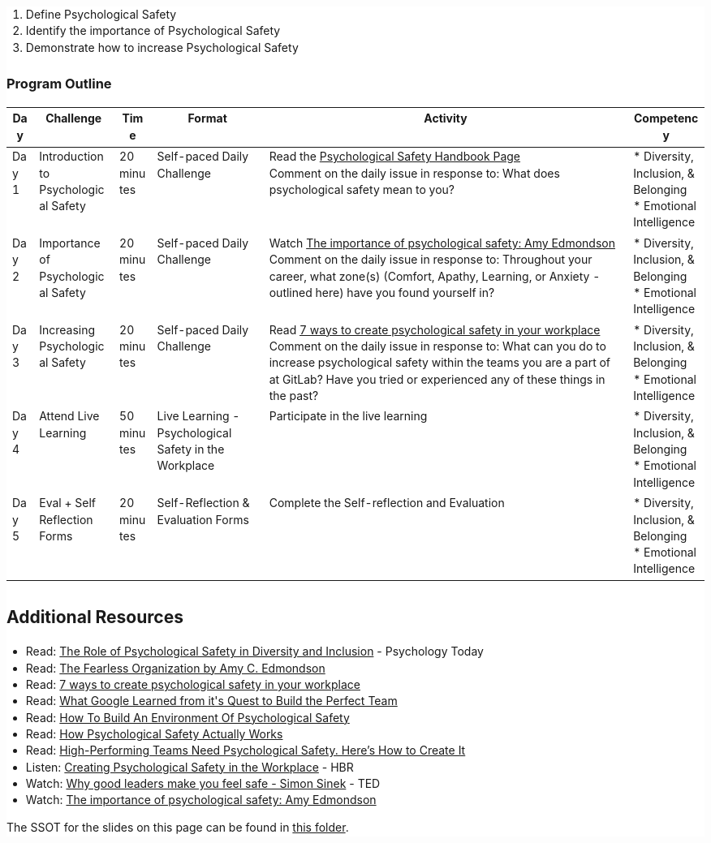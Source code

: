 1. Define Psychological Safety
1. Identify the importance of Psychological Safety
1. Demonstrate how to increase Psychological Safety

### Program Outline 

| Day | Challenge | Time | Format | Activity | Competency |
| ------ | ------ | ------ | ------ | ------ | ------ |
| Day 1 | Introduction to Psychological Safety | 20 minutes | Self-paced Daily Challenge | Read the [Psychological Safety Handbook Page](https://about.gitlab.com/handbook/people-group/learning-and-development/emotional-intelligence/psychological-safety/) <br> Comment on the daily issue in response to: What does psychological safety mean to you? | * Diversity, Inclusion, & Belonging <br> * Emotional Intelligence |
| Day 2 | Importance of Psychological Safety | 20 minutes | Self-paced Daily Challenge | Watch [The importance of psychological safety: Amy Edmondson](https://www.youtube.com/watch?v=eP6guvRt0U0) <br> Comment on the daily issue in response to: Throughout your career, what zone(s) (Comfort, Apathy, Learning, or Anxiety - outlined here) have you found yourself in? | * Diversity, Inclusion, & Belonging <br> * Emotional Intelligence |
| Day 3 | Increasing Psychological Safety | 20 minutes | Self-paced Daily Challenge | Read [7 ways to create psychological safety in your workplace](https://blog.jostle.me/blog/7-ways-to-create-psychological-safety-in-your-workplace) <br> Comment on the daily issue in response to: What can you do to increase psychological safety within the teams you are a part of at GitLab? Have you tried or experienced any of these things in the past? | * Diversity, Inclusion, & Belonging <br> * Emotional Intelligence |
| Day 4 | Attend Live Learning | 50 minutes | Live Learning - Psychological Safety in the Workplace | Participate in the live learning | * Diversity, Inclusion, & Belonging <br> * Emotional Intelligence |
| Day 5 | Eval + Self Reflection Forms | 20 minutes | Self-Reflection & Evaluation Forms | Complete the Self-reflection and Evaluation | * Diversity, Inclusion, & Belonging <br> * Emotional Intelligence |

## Additional Resources 
- Read: [The Role of Psychological Safety in Diversity and Inclusion](https://www.psychologytoday.com/us/blog/the-fearless-organization/202006/the-role-psychological-safety-in-diversity-and-inclusion) - Psychology Today 
- Read: [The Fearless Organization by Amy C. Edmondson](https://www.amazon.com/Fearless-Organization-Psychological-Workplace-Innovation/dp/1119477247/ref=sr_1_1?keywords=The+Fearless+Organization&qid=1567701716&s=gateway&sr=8-1)
- Read: [7 ways to create psychological safety in your workplace](https://blog.jostle.me/blog/7-ways-to-create-psychological-safety-in-your-workplace)
- Read: [What Google Learned from it's Quest to Build the Perfect Team](https://www.nytimes.com/2016/02/28/magazine/what-google-learned-from-its-quest-to-build-the-perfect-team.html)
- Read: [How To Build An Environment Of Psychological Safety](https://trainingindustry.com/articles/compliance/how-to-build-an-environment-of-psychological-safety/)
- Read: [How Psychological Safety Actually Works](https://www.forbes.com/sites/shanesnow/2020/05/04/how-psychological-safety-actually-works/#c5be718f864c)
- Read: [High-Performing Teams Need Psychological Safety. Here’s How to Create It](https://hbr.org/2017/08/high-performing-teams-need-psychological-safety-heres-how-to-create-it) 
- Listen: [Creating Psychological Safety in the Workplace](https://hbr.org/podcast/2019/01/creating-psychological-safety-in-the-workplace) - HBR 
- Watch: [Why good leaders make you feel safe - Simon Sinek](https://www.youtube.com/watch?v=lmyZMtPVodo&list=PLhVoCCkYxQDcdcU7j7H_w0-0BdOqIIYxa) - TED
- Watch: [The importance of psychological safety: Amy Edmondson](https://www.youtube.com/watch?v=eP6guvRt0U0)

The SSOT for the slides on this page can be found in [this folder](https://drive.google.com/drive/folders/1RLXcBUM1IKx8KmgQSR-dPDwvkso6bVJL).
